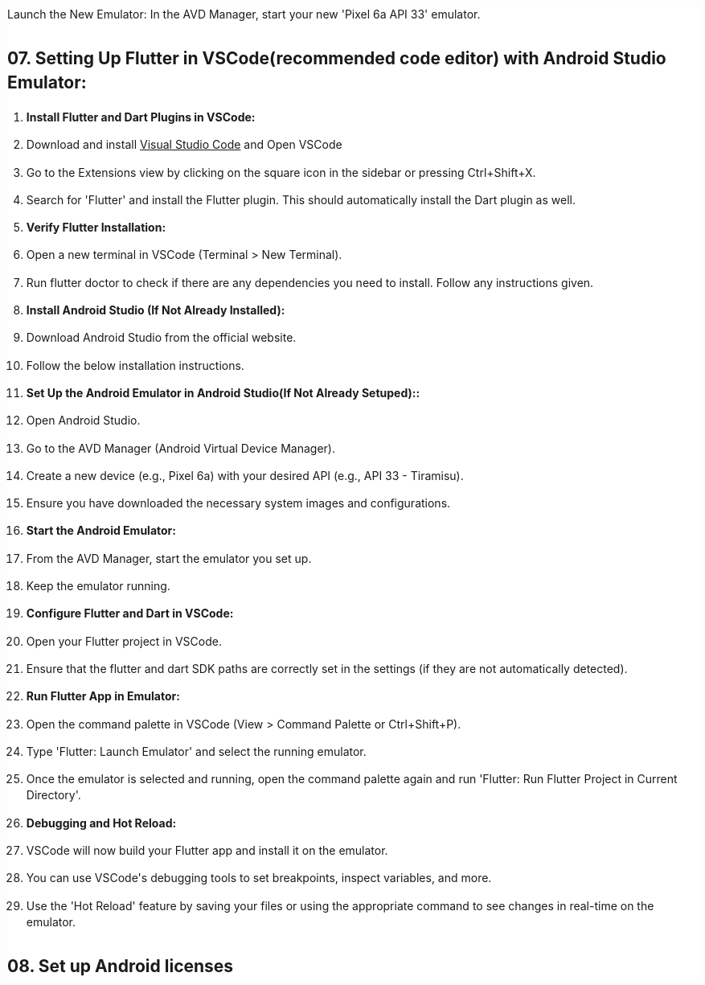 Launch the New Emulator: In the AVD Manager, start your new 'Pixel 6a API 33' emulator.

## 07. **Setting Up Flutter in VSCode(recommended code editor) with Android Studio Emulator:**

1. **Install Flutter and Dart Plugins in VSCode:**

1. Download and install [Visual Studio Code](https://code.visualstudio.com/) and Open VSCode
2. Go to the Extensions view by clicking on the square icon in the sidebar or pressing Ctrl+Shift+X.
3. Search for 'Flutter' and install the Flutter plugin. This should automatically install the Dart plugin as well.

1. **Verify Flutter Installation:**

1. Open a new terminal in VSCode (Terminal \> New Terminal).
2. Run flutter doctor to check if there are any dependencies you need to install. Follow any instructions given.

1. **Install Android Studio (If Not Already Installed):**

  1. Download Android Studio from the official website.
  2. Follow the below installation instructions.

1. **Set Up the Android Emulator in Android Studio(If Not Already Setuped)::**

  1. Open Android Studio.
  2. Go to the AVD Manager (Android Virtual Device Manager).
  3. Create a new device (e.g., Pixel 6a) with your desired API (e.g., API 33 - Tiramisu).
  4. Ensure you have downloaded the necessary system images and configurations.

1. **Start the Android Emulator:**

  1. From the AVD Manager, start the emulator you set up.
  2. Keep the emulator running.

1. **Configure Flutter and Dart in VSCode:**

  1. Open your Flutter project in VSCode.
  2. Ensure that the flutter and dart SDK paths are correctly set in the settings (if they are not automatically detected).

1. **Run Flutter App in Emulator:**

  1. Open the command palette in VSCode (View \> Command Palette or Ctrl+Shift+P).
  2. Type 'Flutter: Launch Emulator' and select the running emulator.
  3. Once the emulator is selected and running, open the command palette again and run 'Flutter: Run Flutter Project in Current Directory'.

1. **Debugging and Hot Reload:**

  1. VSCode will now build your Flutter app and install it on the emulator.
  2. You can use VSCode's debugging tools to set breakpoints, inspect variables, and more.
  3. Use the 'Hot Reload' feature by saving your files or using the appropriate command to see changes in real-time on the emulator.

## 08. **Set up Android licenses**
